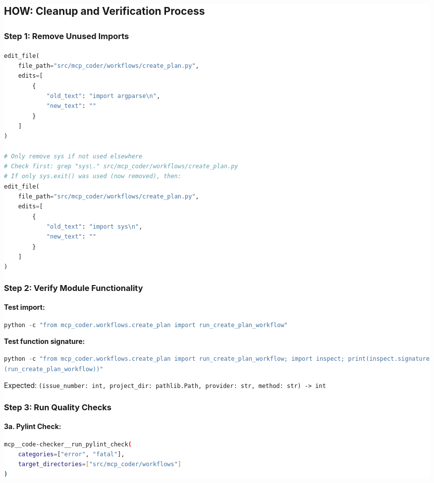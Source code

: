 ## HOW: Cleanup and Verification Process

### Step 1: Remove Unused Imports

```python
edit_file(
    file_path="src/mcp_coder/workflows/create_plan.py",
    edits=[
        {
            "old_text": "import argparse\n",
            "new_text": ""
        }
    ]
)

# Only remove sys if not used elsewhere
# Check first: grep "sys\." src/mcp_coder/workflows/create_plan.py
# If only sys.exit() was used (now removed), then:
edit_file(
    file_path="src/mcp_coder/workflows/create_plan.py",
    edits=[
        {
            "old_text": "import sys\n",
            "new_text": ""
        }
    ]
)
```

### Step 2: Verify Module Functionality

**Test import:**
```python
python -c "from mcp_coder.workflows.create_plan import run_create_plan_workflow"
```

**Test function signature:**
```python
python -c "from mcp_coder.workflows.create_plan import run_create_plan_workflow; import inspect; print(inspect.signature(run_create_plan_workflow))"
```

Expected: `(issue_number: int, project_dir: pathlib.Path, provider: str, method: str) -> int`

### Step 3: Run Quality Checks

**3a. Pylint Check:**
```bash
mcp__code-checker__run_pylint_check(
    categories=["error", "fatal"],
    target_directories=["src/mcp_coder/workflows"]
)
```
